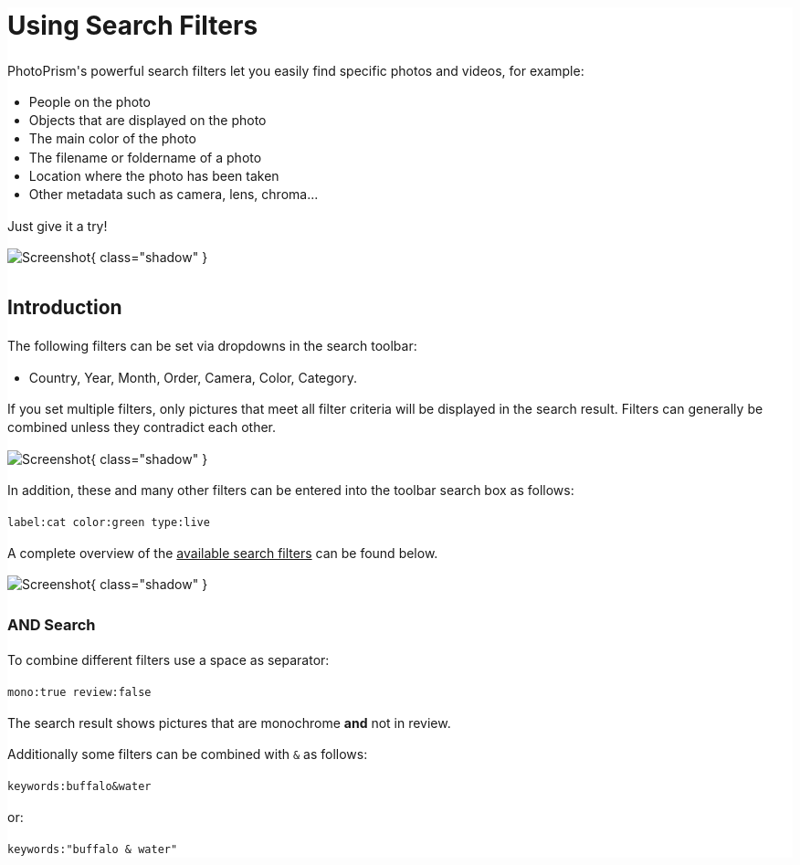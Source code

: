 # Using Search Filters

PhotoPrism's powerful search filters let you easily find specific photos and videos, for example:

* People on the photo
* Objects that are displayed on the photo
* The main color of the photo
* The filename or foldername of a photo
* Location where the photo has been taken
* Other metadata such as camera, lens, chroma...

Just give it a try!

![Screenshot](../organize/img/fulltext-search-1.jpg){ class="shadow" }

## Introduction ##

The following filters can be set via dropdowns in the search toolbar:

* Country, Year, Month, Order, Camera, Color, Category.

If you set multiple filters, only pictures that meet all filter criteria will be displayed in the search result. Filters can generally be combined unless they contradict each other.

 ![Screenshot](../organize/img/filter-bar-new.jpg){ class="shadow" }

In addition, these and many other filters can be entered into the toolbar search box as follows:

```
label:cat color:green type:live
```

A complete overview of the [available search filters](#filter-reference) can be found below.

![Screenshot](../organize/img/search-filters.jpg){ class="shadow" }

### AND Search ###

To combine different filters use a space as separator:

```
mono:true review:false
```

The search result shows pictures that are monochrome **and** not in review.

Additionally some filters can be combined with `&` as follows:

```bigquery
keywords:buffalo&water
```

or:

```bigquery
keywords:"buffalo & water"
```

